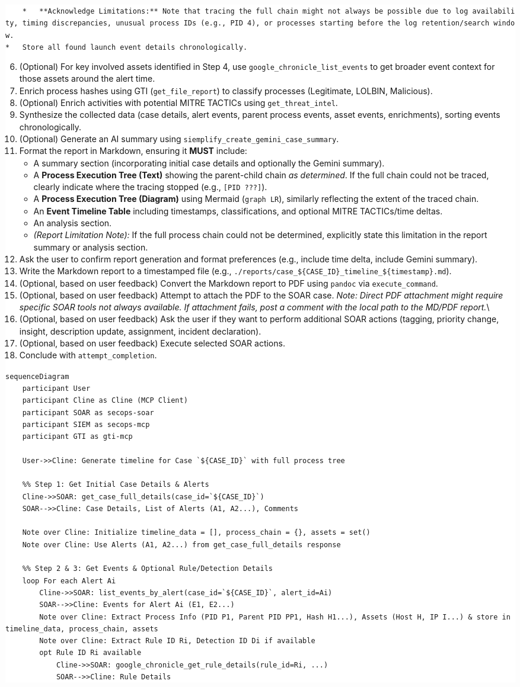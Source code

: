         *   **Acknowledge Limitations:** Note that tracing the full chain might not always be possible due to log availability, timing discrepancies, unusual process IDs (e.g., PID 4), or processes starting before the log retention/search window.
    *   Store all found launch event details chronologically.
6.  (Optional) For key involved assets identified in Step 4, use `google_chronicle_list_events` to get broader event context for those assets around the alert time.
7.  Enrich process hashes using GTI (`get_file_report`) to classify processes (Legitimate, LOLBIN, Malicious).
8.  (Optional) Enrich activities with potential MITRE TACTICs using `get_threat_intel`.
9.  Synthesize the collected data (case details, alert events, parent process events, asset events, enrichments), sorting events chronologically.
10. (Optional) Generate an AI summary using `siemplify_create_gemini_case_summary`.
11. Format the report in Markdown, ensuring it **MUST** include:
    *   A summary section (incorporating initial case details and optionally the Gemini summary).
    *   A **Process Execution Tree (Text)** showing the parent-child chain *as determined*. If the full chain could not be traced, clearly indicate where the tracing stopped (e.g., `[PID ???]`).
    *   A **Process Execution Tree (Diagram)** using Mermaid (`graph LR`), similarly reflecting the extent of the traced chain.
    *   An **Event Timeline Table** including timestamps, classifications, and optional MITRE TACTICs/time deltas.
    *   An analysis section.
    *   *(Report Limitation Note):* If the full process chain could not be determined, explicitly state this limitation in the report summary or analysis section.
12. Ask the user to confirm report generation and format preferences (e.g., include time delta, include Gemini summary).
13. Write the Markdown report to a timestamped file (e.g., `./reports/case_${CASE_ID}_timeline_${timestamp}.md`).
14. (Optional, based on user feedback) Convert the Markdown report to PDF using `pandoc` via `execute_command`.
15. (Optional, based on user feedback) Attempt to attach the PDF to the SOAR case. *Note: Direct PDF attachment might require specific SOAR tools not always available. If attachment fails, post a comment with the local path to the MD/PDF report.*\
16. (Optional, based on user feedback) Ask the user if they want to perform additional SOAR actions (tagging, priority change, insight, description update, assignment, incident declaration).
17. (Optional, based on user feedback) Execute selected SOAR actions.
18. Conclude with `attempt_completion`.

```{mermaid}
sequenceDiagram
    participant User
    participant Cline as Cline (MCP Client)
    participant SOAR as secops-soar
    participant SIEM as secops-mcp
    participant GTI as gti-mcp

    User->>Cline: Generate timeline for Case `${CASE_ID}` with full process tree

    %% Step 1: Get Initial Case Details & Alerts
    Cline->>SOAR: get_case_full_details(case_id=`${CASE_ID}`)
    SOAR-->>Cline: Case Details, List of Alerts (A1, A2...), Comments

    Note over Cline: Initialize timeline_data = [], process_chain = {}, assets = set()
    Note over Cline: Use Alerts (A1, A2...) from get_case_full_details response

    %% Step 2 & 3: Get Events & Optional Rule/Detection Details
    loop For each Alert Ai
        Cline->>SOAR: list_events_by_alert(case_id=`${CASE_ID}`, alert_id=Ai)
        SOAR-->>Cline: Events for Alert Ai (E1, E2...)
        Note over Cline: Extract Process Info (PID P1, Parent PID PP1, Hash H1...), Assets (Host H, IP I...) & store in timeline_data, process_chain, assets
        Note over Cline: Extract Rule ID Ri, Detection ID Di if available
        opt Rule ID Ri available
            Cline->>SOAR: google_chronicle_get_rule_details(rule_id=Ri, ...)
            SOAR-->>Cline: Rule Details
```